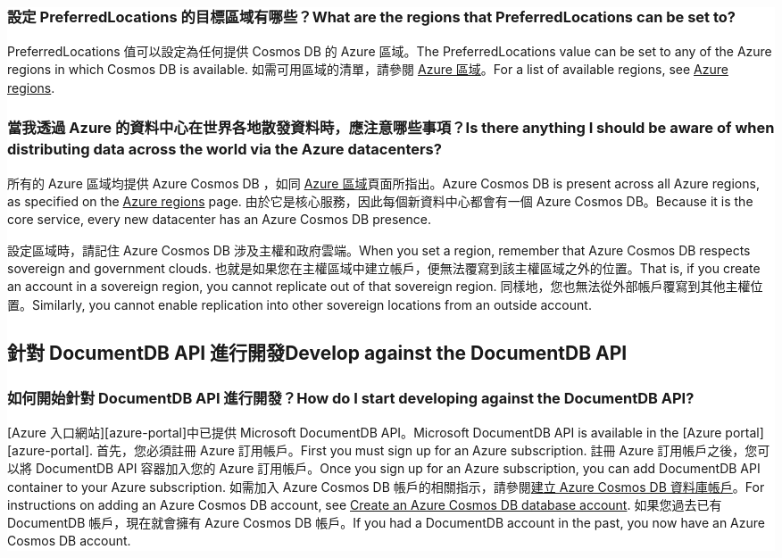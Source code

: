 ### <a name="what-are-the-regions-that-preferredlocations-can-be-set-to"></a><span data-ttu-id="4f0ec-172">設定 PreferredLocations 的目標區域有哪些？</span><span class="sxs-lookup"><span data-stu-id="4f0ec-172">What are the regions that PreferredLocations can be set to?</span></span> 
<span data-ttu-id="4f0ec-173">PreferredLocations 值可以設定為任何提供 Cosmos DB 的 Azure 區域。</span><span class="sxs-lookup"><span data-stu-id="4f0ec-173">The PreferredLocations value can be set to any of the Azure regions in which Cosmos DB is available.</span></span> <span data-ttu-id="4f0ec-174">如需可用區域的清單，請參閱 [Azure 區域](https://azure.microsoft.com/regions/)。</span><span class="sxs-lookup"><span data-stu-id="4f0ec-174">For a list of available regions, see [Azure regions](https://azure.microsoft.com/regions/).</span></span>

### <a name="is-there-anything-i-should-be-aware-of-when-distributing-data-across-the-world-via-the-azure-datacenters"></a><span data-ttu-id="4f0ec-175">當我透過 Azure 的資料中心在世界各地散發資料時，應注意哪些事項？</span><span class="sxs-lookup"><span data-stu-id="4f0ec-175">Is there anything I should be aware of when distributing data across the world via the Azure datacenters?</span></span> 
<span data-ttu-id="4f0ec-176">所有的 Azure 區域均提供 Azure Cosmos DB ，如同 [Azure 區域](https://azure.microsoft.com/regions/)頁面所指出。</span><span class="sxs-lookup"><span data-stu-id="4f0ec-176">Azure Cosmos DB is present across all Azure regions, as specified on the [Azure regions](https://azure.microsoft.com/regions/) page.</span></span> <span data-ttu-id="4f0ec-177">由於它是核心服務，因此每個新資料中心都會有一個 Azure Cosmos DB。</span><span class="sxs-lookup"><span data-stu-id="4f0ec-177">Because it is the core service, every new datacenter has an Azure Cosmos DB presence.</span></span> 

<span data-ttu-id="4f0ec-178">設定區域時，請記住 Azure Cosmos DB 涉及主權和政府雲端。</span><span class="sxs-lookup"><span data-stu-id="4f0ec-178">When you set a region, remember that Azure Cosmos DB respects sovereign and government clouds.</span></span> <span data-ttu-id="4f0ec-179">也就是如果您在主權區域中建立帳戶，便無法覆寫到該主權區域之外的位置。</span><span class="sxs-lookup"><span data-stu-id="4f0ec-179">That is, if you create an account in a sovereign region, you cannot replicate out of that sovereign region.</span></span> <span data-ttu-id="4f0ec-180">同樣地，您也無法從外部帳戶覆寫到其他主權位置。</span><span class="sxs-lookup"><span data-stu-id="4f0ec-180">Similarly, you cannot enable replication into other sovereign locations from an outside account.</span></span> 

## <a name="develop-against-the-documentdb-api"></a><span data-ttu-id="4f0ec-181">針對 DocumentDB API 進行開發</span><span class="sxs-lookup"><span data-stu-id="4f0ec-181">Develop against the DocumentDB API</span></span>

### <a name="how-do-i-start-developing-against-the-documentdb-api"></a><span data-ttu-id="4f0ec-182">如何開始針對 DocumentDB API 進行開發？</span><span class="sxs-lookup"><span data-stu-id="4f0ec-182">How do I start developing against the DocumentDB API?</span></span>
<span data-ttu-id="4f0ec-183">[Azure 入口網站][azure-portal]中已提供 Microsoft DocumentDB API。</span><span class="sxs-lookup"><span data-stu-id="4f0ec-183">Microsoft DocumentDB API is available in the [Azure portal][azure-portal].</span></span> <span data-ttu-id="4f0ec-184">首先，您必須註冊 Azure 訂用帳戶。</span><span class="sxs-lookup"><span data-stu-id="4f0ec-184">First you must sign up for an Azure subscription.</span></span> <span data-ttu-id="4f0ec-185">註冊 Azure 訂用帳戶之後，您可以將 DocumentDB API 容器加入您的 Azure 訂用帳戶。</span><span class="sxs-lookup"><span data-stu-id="4f0ec-185">Once you sign up for an Azure subscription, you can add DocumentDB API container to your Azure subscription.</span></span> <span data-ttu-id="4f0ec-186">如需加入 Azure Cosmos DB 帳戶的相關指示，請參閱[建立 Azure Cosmos DB 資料庫帳戶](create-documentdb-dotnet.md#create-account)。</span><span class="sxs-lookup"><span data-stu-id="4f0ec-186">For instructions on adding an Azure Cosmos DB account, see [Create an Azure Cosmos DB database account](create-documentdb-dotnet.md#create-account).</span></span> <span data-ttu-id="4f0ec-187">如果您過去已有 DocumentDB 帳戶，現在就會擁有 Azure Cosmos DB 帳戶。</span><span class="sxs-lookup"><span data-stu-id="4f0ec-187">If you had a DocumentDB account in the past, you now have an Azure Cosmos DB account.</span></span> 
